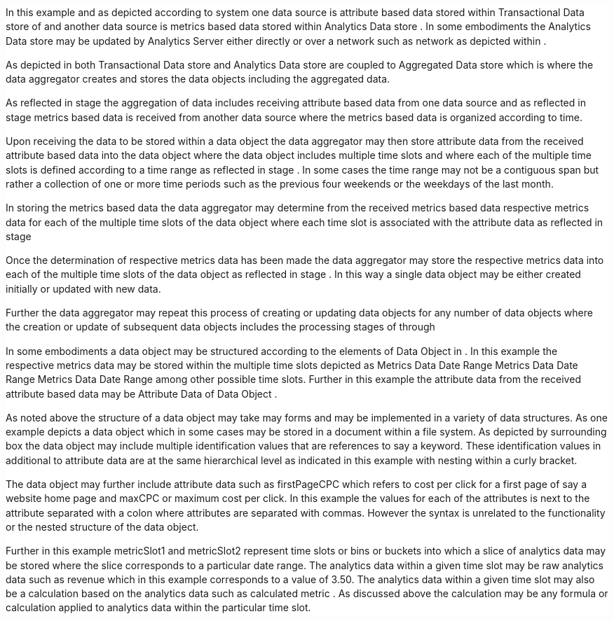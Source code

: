 In this example and as depicted according to system one data source is attribute based data stored within Transactional Data store of and another data source is metrics based data stored within Analytics Data store . In some embodiments the Analytics Data store may be updated by Analytics Server either directly or over a network such as network as depicted within .

As depicted in both Transactional Data store and Analytics Data store are coupled to Aggregated Data store which is where the data aggregator creates and stores the data objects including the aggregated data.

As reflected in stage the aggregation of data includes receiving attribute based data from one data source and as reflected in stage metrics based data is received from another data source where the metrics based data is organized according to time.

Upon receiving the data to be stored within a data object the data aggregator may then store attribute data from the received attribute based data into the data object where the data object includes multiple time slots and where each of the multiple time slots is defined according to a time range as reflected in stage . In some cases the time range may not be a contiguous span but rather a collection of one or more time periods such as the previous four weekends or the weekdays of the last month.

In storing the metrics based data the data aggregator may determine from the received metrics based data respective metrics data for each of the multiple time slots of the data object where each time slot is associated with the attribute data as reflected in stage

Once the determination of respective metrics data has been made the data aggregator may store the respective metrics data into each of the multiple time slots of the data object as reflected in stage . In this way a single data object may be either created initially or updated with new data.

Further the data aggregator may repeat this process of creating or updating data objects for any number of data objects where the creation or update of subsequent data objects includes the processing stages of through

In some embodiments a data object may be structured according to the elements of Data Object in . In this example the respective metrics data may be stored within the multiple time slots depicted as Metrics Data Date Range Metrics Data Date Range Metrics Data Date Range among other possible time slots. Further in this example the attribute data from the received attribute based data may be Attribute Data of Data Object .

As noted above the structure of a data object may take may forms and may be implemented in a variety of data structures. As one example depicts a data object which in some cases may be stored in a document within a file system. As depicted by surrounding box the data object may include multiple identification values that are references to say a keyword. These identification values in additional to attribute data are at the same hierarchical level as indicated in this example with nesting within a curly bracket.

The data object may further include attribute data such as firstPageCPC which refers to cost per click for a first page of say a website home page and maxCPC or maximum cost per click. In this example the values for each of the attributes is next to the attribute separated with a colon where attributes are separated with commas. However the syntax is unrelated to the functionality or the nested structure of the data object.

Further in this example metricSlot1 and metricSlot2 represent time slots or bins or buckets into which a slice of analytics data may be stored where the slice corresponds to a particular date range. The analytics data within a given time slot may be raw analytics data such as revenue which in this example corresponds to a value of 3.50. The analytics data within a given time slot may also be a calculation based on the analytics data such as calculated metric . As discussed above the calculation may be any formula or calculation applied to analytics data within the particular time slot.
